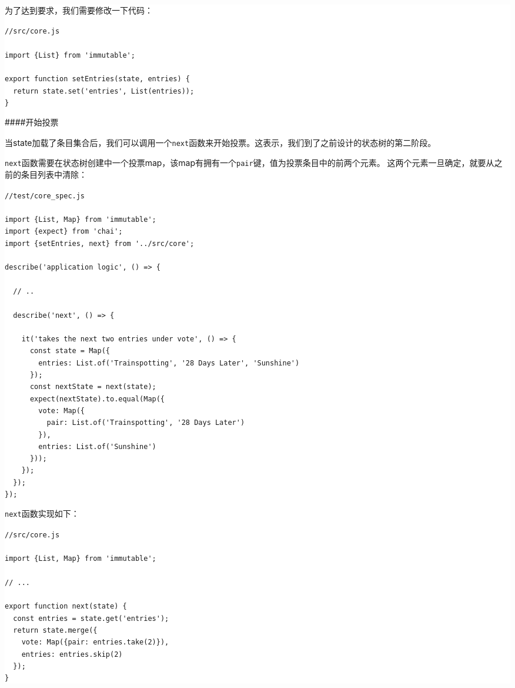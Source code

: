 为了达到要求，我们需要修改一下代码：

	//src/core.js

	import {List} from 'immutable';

	export function setEntries(state, entries) {
	  return state.set('entries', List(entries));
	}

####开始投票

当state加载了条目集合后，我们可以调用一个`next`函数来开始投票。这表示，我们到了之前设计的状态树的第二阶段。

`next`函数需要在状态树创建中一个投票map，该map有拥有一个`pair`键，值为投票条目中的前两个元素。
这两个元素一旦确定，就要从之前的条目列表中清除：

	//test/core_spec.js

	import {List, Map} from 'immutable';
	import {expect} from 'chai';
	import {setEntries, next} from '../src/core';

	describe('application logic', () => {

	  // ..

	  describe('next', () => {

	    it('takes the next two entries under vote', () => {
	      const state = Map({
	        entries: List.of('Trainspotting', '28 Days Later', 'Sunshine')
	      });
	      const nextState = next(state);
	      expect(nextState).to.equal(Map({
	        vote: Map({
	          pair: List.of('Trainspotting', '28 Days Later')
	        }),
	        entries: List.of('Sunshine')
	      }));
	    });
	  });
	});

`next`函数实现如下：

	//src/core.js

	import {List, Map} from 'immutable';

	// ...

	export function next(state) {
	  const entries = state.get('entries');
	  return state.merge({
	    vote: Map({pair: entries.take(2)}),
	    entries: entries.skip(2)
	  });
	}
